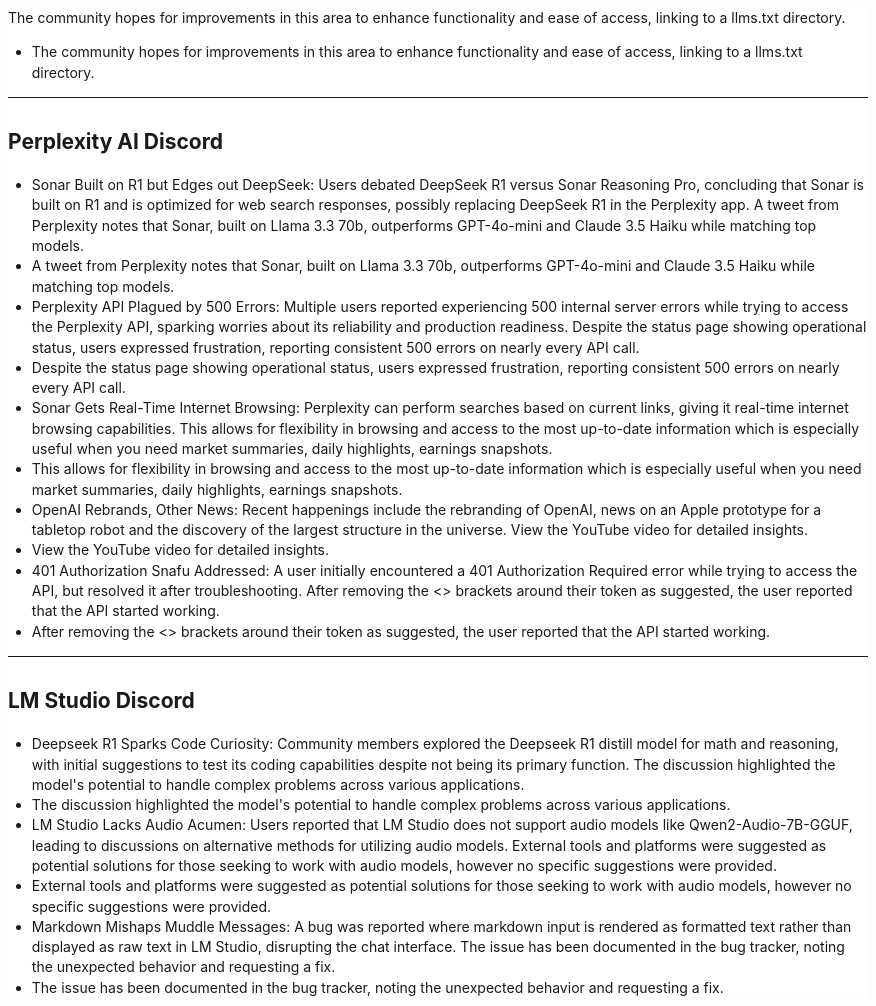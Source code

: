 The community hopes for improvements in this area to enhance functionality and ease of access, linking to a llms.txt directory.
* The community hopes for improvements in this area to enhance functionality and ease of access, linking to a llms.txt directory.

---

## Perplexity AI Discord

* Sonar Built on R1 but Edges out DeepSeek: Users debated DeepSeek R1 versus Sonar Reasoning Pro, concluding that Sonar is built on R1 and is optimized for web search responses, possibly replacing DeepSeek R1 in the Perplexity app.
A tweet from Perplexity notes that Sonar, built on Llama 3.3 70b, outperforms GPT-4o-mini and Claude 3.5 Haiku while matching top models.
* A tweet from Perplexity notes that Sonar, built on Llama 3.3 70b, outperforms GPT-4o-mini and Claude 3.5 Haiku while matching top models.
* Perplexity API Plagued by 500 Errors: Multiple users reported experiencing 500 internal server errors while trying to access the Perplexity API, sparking worries about its reliability and production readiness.
Despite the status page showing operational status, users expressed frustration, reporting consistent 500 errors on nearly every API call.
* Despite the status page showing operational status, users expressed frustration, reporting consistent 500 errors on nearly every API call.
* Sonar Gets Real-Time Internet Browsing: Perplexity can perform searches based on current links, giving it real-time internet browsing capabilities.
This allows for flexibility in browsing and access to the most up-to-date information which is especially useful when you need market summaries, daily highlights, earnings snapshots.
* This allows for flexibility in browsing and access to the most up-to-date information which is especially useful when you need market summaries, daily highlights, earnings snapshots.
* OpenAI Rebrands, Other News: Recent happenings include the rebranding of OpenAI, news on an Apple prototype for a tabletop robot and the discovery of the largest structure in the universe.
View the YouTube video for detailed insights.
* View the YouTube video for detailed insights.
* 401 Authorization Snafu Addressed: A user initially encountered a 401 Authorization Required error while trying to access the API, but resolved it after troubleshooting.
After removing the <> brackets around their token as suggested, the user reported that the API started working.
* After removing the <> brackets around their token as suggested, the user reported that the API started working.

---

## LM Studio Discord

* Deepseek R1 Sparks Code Curiosity: Community members explored the Deepseek R1 distill model for math and reasoning, with initial suggestions to test its coding capabilities despite not being its primary function.
The discussion highlighted the model's potential to handle complex problems across various applications.
* The discussion highlighted the model's potential to handle complex problems across various applications.
* LM Studio Lacks Audio Acumen: Users reported that LM Studio does not support audio models like Qwen2-Audio-7B-GGUF, leading to discussions on alternative methods for utilizing audio models.
External tools and platforms were suggested as potential solutions for those seeking to work with audio models, however no specific suggestions were provided.
* External tools and platforms were suggested as potential solutions for those seeking to work with audio models, however no specific suggestions were provided.
* Markdown Mishaps Muddle Messages: A bug was reported where markdown input is rendered as formatted text rather than displayed as raw text in LM Studio, disrupting the chat interface.
The issue has been documented in the bug tracker, noting the unexpected behavior and requesting a fix.
* The issue has been documented in the bug tracker, noting the unexpected behavior and requesting a fix.